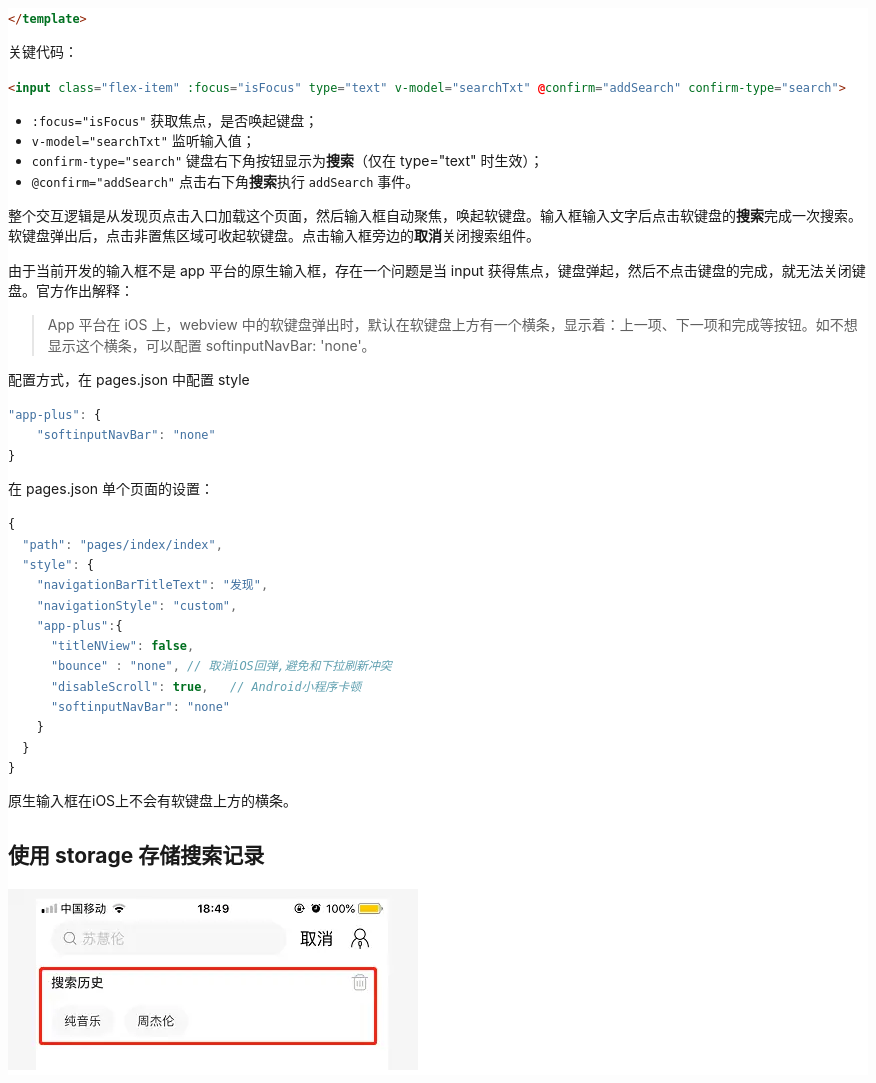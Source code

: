 ```html
</template>
```

关键代码：

```html
<input class="flex-item" :focus="isFocus" type="text" v-model="searchTxt" @confirm="addSearch" confirm-type="search">
```

* `:focus="isFocus"` 获取焦点，是否唤起键盘；
* `v-model="searchTxt"` 监听输入值；
* `confirm-type="search"` 键盘右下角按钮显示为**搜索**（仅在 type="text" 时生效）；
* `@confirm="addSearch"` 点击右下角**搜索**执行 `addSearch` 事件。

整个交互逻辑是从发现页点击入口加载这个页面，然后输入框自动聚焦，唤起软键盘。输入框输入文字后点击软键盘的**搜索**完成一次搜索。软键盘弹出后，点击非置焦区域可收起软键盘。点击输入框旁边的**取消**关闭搜索组件。

由于当前开发的输入框不是 app 平台的原生输入框，存在一个问题是当 input 获得焦点，键盘弹起，然后不点击键盘的完成，就无法关闭键盘。官方作出解释：

> App 平台在 iOS 上，webview 中的软键盘弹出时，默认在软键盘上方有一个横条，显示着：上一项、下一项和完成等按钮。如不想显示这个横条，可以配置 softinputNavBar: 'none'。

配置方式，在 pages.json 中配置 style

```js
"app-plus": {
	"softinputNavBar": "none"
}
```

在 pages.json 单个页面的设置：
```js
{
  "path": "pages/index/index",
  "style": {
	"navigationBarTitleText": "发现",
	"navigationStyle": "custom",
	"app-plus":{
	  "titleNView": false,
	  "bounce" : "none", // 取消iOS回弹,避免和下拉刷新冲突
	  "disableScroll": true,   // Android小程序卡顿
	  "softinputNavBar": "none"
	}
  }
}
```

原生输入框在iOS上不会有软键盘上方的横条。

## 使用 storage 存储搜索记录

![](./images/dc6566450aac8b5210d79d6988812ca0.webp  "发现页")
